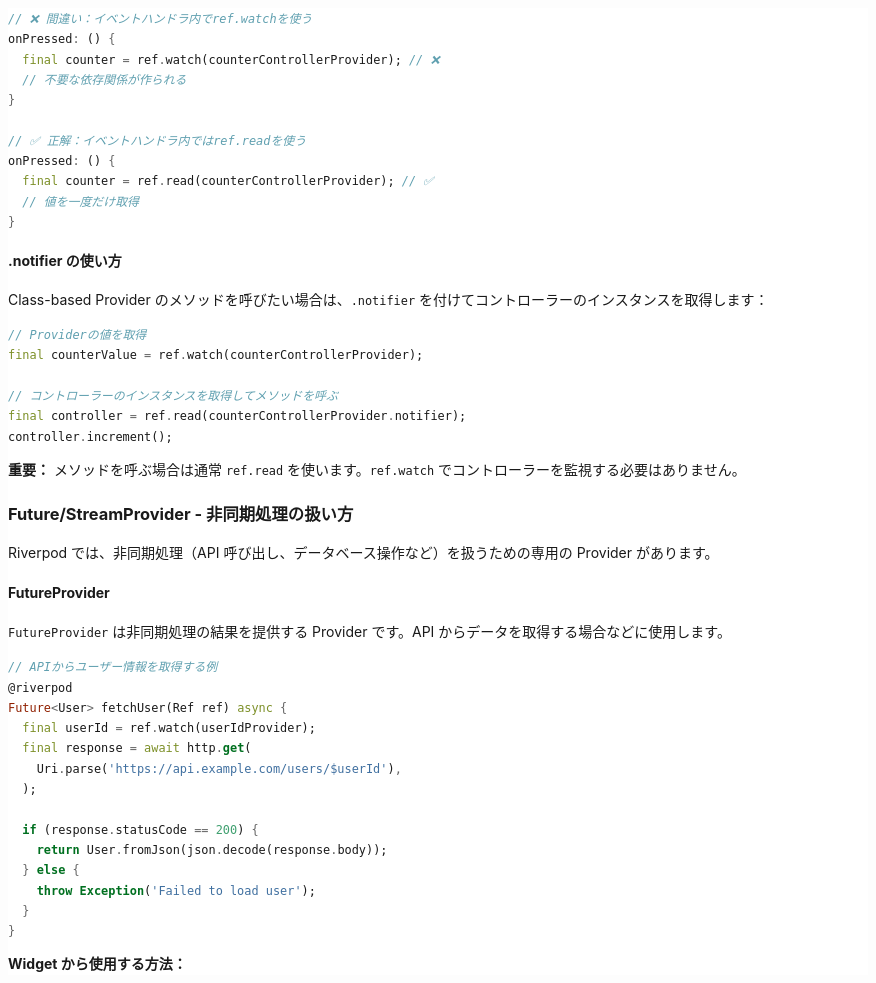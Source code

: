 ```dart
// ❌ 間違い：イベントハンドラ内でref.watchを使う
onPressed: () {
  final counter = ref.watch(counterControllerProvider); // ❌
  // 不要な依存関係が作られる
}

// ✅ 正解：イベントハンドラ内ではref.readを使う
onPressed: () {
  final counter = ref.read(counterControllerProvider); // ✅
  // 値を一度だけ取得
}
```

#### .notifier の使い方

Class-based Provider のメソッドを呼びたい場合は、`.notifier` を付けてコントローラーのインスタンスを取得します：

```dart
// Providerの値を取得
final counterValue = ref.watch(counterControllerProvider);

// コントローラーのインスタンスを取得してメソッドを呼ぶ
final controller = ref.read(counterControllerProvider.notifier);
controller.increment();
```

**重要：** メソッドを呼ぶ場合は通常 `ref.read` を使います。`ref.watch` でコントローラーを監視する必要はありません。

### Future/StreamProvider - 非同期処理の扱い方

Riverpod では、非同期処理（API 呼び出し、データベース操作など）を扱うための専用の Provider があります。

#### FutureProvider

`FutureProvider` は非同期処理の結果を提供する Provider です。API からデータを取得する場合などに使用します。

```dart
// APIからユーザー情報を取得する例
@riverpod
Future<User> fetchUser(Ref ref) async {
  final userId = ref.watch(userIdProvider);
  final response = await http.get(
    Uri.parse('https://api.example.com/users/$userId'),
  );

  if (response.statusCode == 200) {
    return User.fromJson(json.decode(response.body));
  } else {
    throw Exception('Failed to load user');
  }
}
```

**Widget から使用する方法：**
